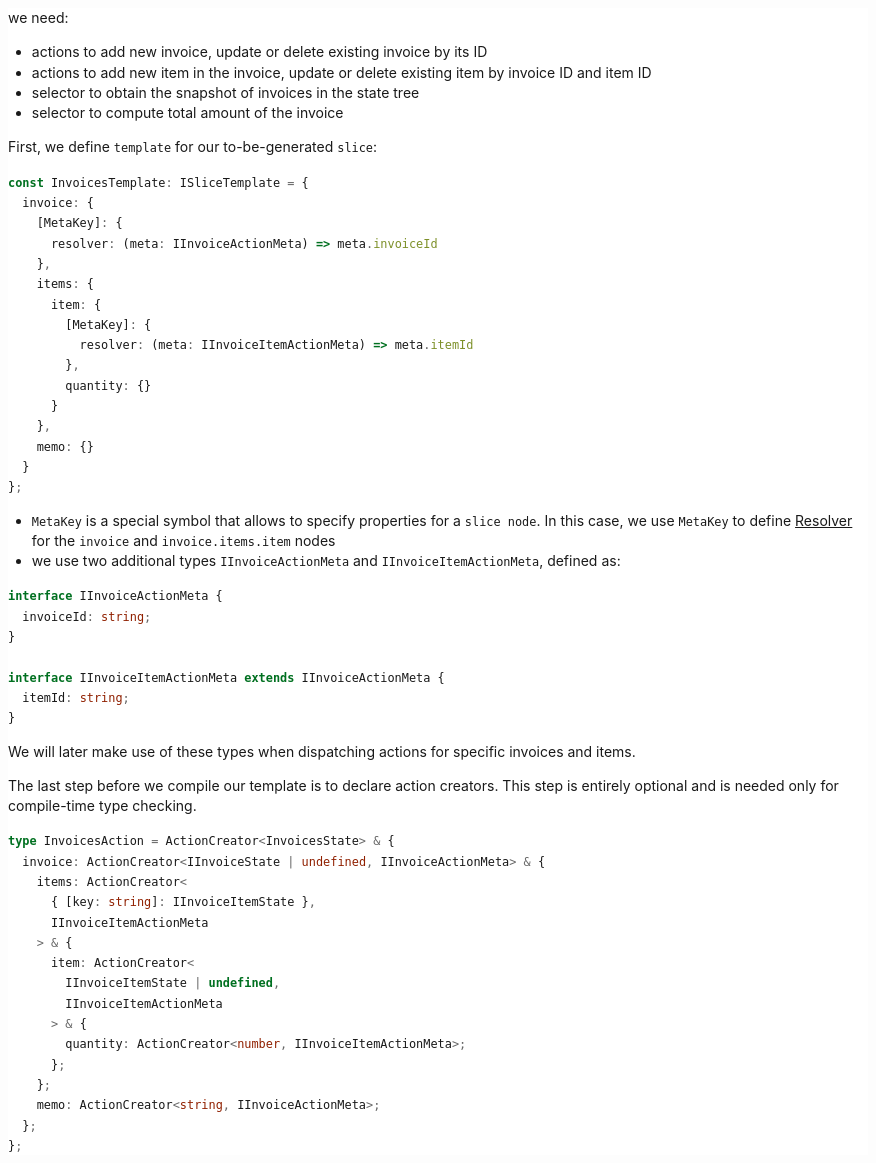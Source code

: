we need:

- actions to add new invoice, update or delete existing invoice by its ID
- actions to add new item in the invoice, update or delete existing item by invoice ID and item ID
- selector to obtain the snapshot of invoices in the state tree
- selector to compute total amount of the invoice

First, we define `template` for our to-be-generated `slice`:

```typescript
const InvoicesTemplate: ISliceTemplate = {
  invoice: {
    [MetaKey]: {
      resolver: (meta: IInvoiceActionMeta) => meta.invoiceId
    },
    items: {
      item: {
        [MetaKey]: {
          resolver: (meta: IInvoiceItemActionMeta) => meta.itemId
        },
        quantity: {}
      }
    },
    memo: {}
  }
};
```

- `MetaKey` is a special symbol that allows to specify properties for a `slice node`. In this case, we use `MetaKey`
  to define [Resolver](#resolvers) for the `invoice` and `invoice.items.item` nodes
- we use two additional types `IInvoiceActionMeta` and `IInvoiceItemActionMeta`, defined as:

```typescript
interface IInvoiceActionMeta {
  invoiceId: string;
}

interface IInvoiceItemActionMeta extends IInvoiceActionMeta {
  itemId: string;
}
```

We will later make use of these types when dispatching actions for specific invoices and items.

The last step before we compile our template is to declare action creators. This step is entirely optional and is needed only for compile-time type checking.

```typescript
type InvoicesAction = ActionCreator<InvoicesState> & {
  invoice: ActionCreator<IInvoiceState | undefined, IInvoiceActionMeta> & {
    items: ActionCreator<
      { [key: string]: IInvoiceItemState },
      IInvoiceItemActionMeta
    > & {
      item: ActionCreator<
        IInvoiceItemState | undefined,
        IInvoiceItemActionMeta
      > & {
        quantity: ActionCreator<number, IInvoiceItemActionMeta>;
      };
    };
    memo: ActionCreator<string, IInvoiceActionMeta>;
  };
};
```
